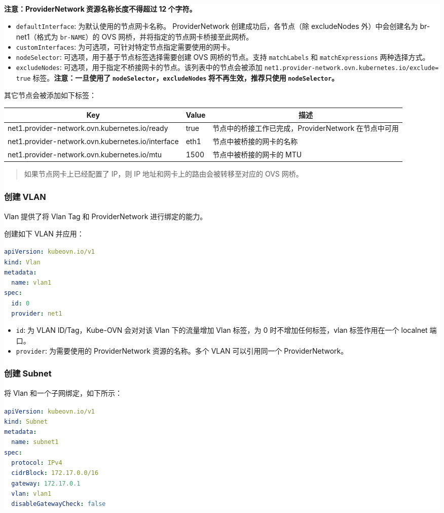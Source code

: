 **注意：ProviderNetwork 资源名称长度不得超过 12 个字符。**

- `defaultInterface`: 为默认使用的节点网卡名称。 ProviderNetwork 创建成功后，各节点（除 excludeNodes 外）中会创建名为 br-net1（格式为 `br-NAME`）的 OVS 网桥，并将指定的节点网卡桥接至此网桥。
- `customInterfaces`: 为可选项，可针对特定节点指定需要使用的网卡。
- `nodeSelector`: 可选项，用于基于节点标签选择需要创建 OVS 网桥的节点。支持 `matchLabels` 和 `matchExpressions` 两种选择方式。
- `excludeNodes`: 可选项，用于指定不桥接网卡的节点。该列表中的节点会被添加 `net1.provider-network.ovn.kubernetes.io/exclude=true` 标签。**注意：一旦使用了 `nodeSelector`，`excludeNodes` 将不再生效，推荐只使用 `nodeSelector`。**

其它节点会被添加如下标签：

| Key                                               | Value | 描述                                                 |
| ------------------------------------------------- | ----- | ---------------------------------------------------- |
| net1.provider-network.ovn.kubernetes.io/ready     | true  | 节点中的桥接工作已完成，ProviderNetwork 在节点中可用 |
| net1.provider-network.ovn.kubernetes.io/interface | eth1  | 节点中被桥接的网卡的名称                             |
| net1.provider-network.ovn.kubernetes.io/mtu       | 1500  | 节点中被桥接的网卡的 MTU                             |

> 如果节点网卡上已经配置了 IP，则 IP 地址和网卡上的路由会被转移至对应的 OVS 网桥。

### 创建 VLAN

Vlan 提供了将 Vlan Tag 和 ProviderNetwork 进行绑定的能力。

创建如下 VLAN 并应用：

```yml
apiVersion: kubeovn.io/v1
kind: Vlan
metadata:
  name: vlan1
spec:
  id: 0
  provider: net1
```

- `id`: 为 VLAN ID/Tag，Kube-OVN 会对对该 Vlan 下的流量增加 Vlan 标签，为 0 时不增加任何标签，vlan 标签作用在一个 localnet 端口。
- `provider`: 为需要使用的 ProviderNetwork 资源的名称。多个 VLAN 可以引用同一个 ProviderNetwork。

### 创建 Subnet

将 Vlan 和一个子网绑定，如下所示：

```yaml
apiVersion: kubeovn.io/v1
kind: Subnet
metadata:
  name: subnet1
spec:
  protocol: IPv4
  cidrBlock: 172.17.0.0/16
  gateway: 172.17.0.1
  vlan: vlan1
  disableGatewayCheck: false
```
